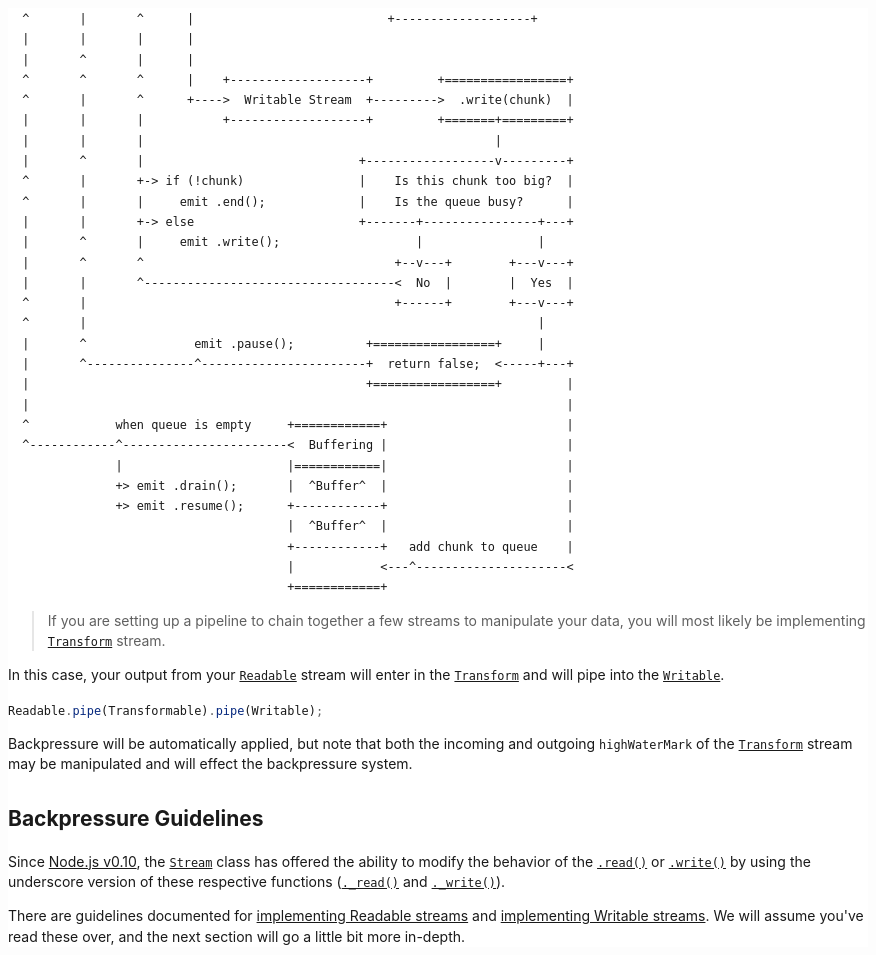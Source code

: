 ```
  ^       |       ^      |                           +-------------------+
  |       |       |      |
  |       ^       |      |
  ^       ^       ^      |    +-------------------+         +=================+
  ^       |       ^      +---->  Writable Stream  +--------->  .write(chunk)  |
  |       |       |           +-------------------+         +=======+=========+
  |       |       |                                                 |
  |       ^       |                              +------------------v---------+
  ^       |       +-> if (!chunk)                |    Is this chunk too big?  |
  ^       |       |     emit .end();             |    Is the queue busy?      |
  |       |       +-> else                       +-------+----------------+---+
  |       ^       |     emit .write();                   |                |
  |       ^       ^                                   +--v---+        +---v---+
  |       |       ^-----------------------------------<  No  |        |  Yes  |
  ^       |                                           +------+        +---v---+
  ^       |                                                               |
  |       ^               emit .pause();          +=================+     |
  |       ^---------------^-----------------------+  return false;  <-----+---+
  |                                               +=================+         |
  |                                                                           |
  ^            when queue is empty     +============+                         |
  ^------------^-----------------------<  Buffering |                         |
               |                       |============|                         |
               +> emit .drain();       |  ^Buffer^  |                         |
               +> emit .resume();      +------------+                         |
                                       |  ^Buffer^  |                         |
                                       +------------+   add chunk to queue    |
                                       |            <---^---------------------<
                                       +============+
```

> If you are setting up a pipeline to chain together a few streams to manipulate your data, you will most likely be implementing [`Transform`][] stream.

In this case, your output from your [`Readable`][] stream will enter in the [`Transform`][] and will pipe into the [`Writable`][].

```javascript
Readable.pipe(Transformable).pipe(Writable);
```

Backpressure will be automatically applied, but note that both the incoming and outgoing `highWaterMark` of the [`Transform`][] stream may be manipulated and will effect the backpressure system.

## Backpressure Guidelines

Since [Node.js v0.10][], the [`Stream`][] class has offered the ability to modify the behavior of the [`.read()`][] or [`.write()`][] by using the underscore version of these respective functions ([`._read()`][] and [`._write()`][]).

There are guidelines documented for [implementing Readable streams][] and [implementing Writable streams][]. We will assume you've read these over, and the next section will go a little bit more in-depth.


[`Stream`]: https://nodejs.org/api/stream.html
[`Buffer`]: https://nodejs.org/api/buffer.html
[`EventEmitters`]: https://nodejs.org/api/events.html
[`Writable`]: https://nodejs.org/api/stream.html#stream_writable_streams
[`Readable`]: https://nodejs.org/api/stream.html#stream_readable_streams
[`Duplex`]: https://nodejs.org/api/stream.html#stream_duplex_and_transform_streams
[`Transform`]: https://nodejs.org/api/stream.html#stream_duplex_and_transform_streams
[`zlib`]: https://nodejs.org/api/zlib.html
[`'drain'`]: https://nodejs.org/api/stream.html#stream_event_drain
[`'data'` event]: https://nodejs.org/api/stream.html#stream_event_data
[`.read()`]: https://nodejs.org/docs/latest/api/stream.html#stream_readable_read_size
[`.write()`]: https://nodejs.org/api/stream.html#stream_writable_write_chunk_encoding_callback
[`._read()`]: https://nodejs.org/docs/latest/api/stream.html#stream_readable_read_size_1
[`._write()`]: https://nodejs.org/docs/latest/api/stream.html#stream_writable_write_chunk_encoding_callback_1
[`._writev()`]: https://nodejs.org/api/stream.html#stream_writable_writev_chunks_callback
[`.cork()`]: https://nodejs.org/api/stream.html#stream_writable_cork
[`.uncork()`]: https://nodejs.org/api/stream.html#stream_writable_uncork
[`.push()`]: https://nodejs.org/docs/latest/api/stream.html#stream_readable_push_chunk_encoding
[implementing Writable streams]: https://nodejs.org/docs/latest/api/stream.html#stream_implementing_a_writable_stream
[implementing Readable streams]: https://nodejs.org/docs/latest/api/stream.html#stream_implementing_a_readable_stream
[other packages]: https://github.com/sindresorhus/awesome-nodejs#streams
[`backpressure`]: https://en.wikipedia.org/wiki/Backpressure_routing
[Node.js v0.10]: https://nodejs.org/docs/v0.10.0/
[`highWaterMark`]: https://nodejs.org/api/stream.html#stream_buffering
[return value]: https://github.com/nodejs/node/blob/55c42bc6e5602e5a47fb774009cfe9289cb88e71/lib/_stream_writable.js#L239
[`readable-stream`]: https://github.com/nodejs/readable-stream
[great blog post]: https://r.va.gg/2014/06/why-i-dont-use-nodes-core-stream-module.html
[`dtrace`]: http://dtrace.org/blogs/about/
[`zip(1)`]: https://linux.die.net/man/1/zip
[`gzip(1)`]: https://linux.die.net/man/1/gzip
[`stream state machine`]: https://en.wikipedia.org/wiki/Finite-state_machine
[`.pipe()`]: https://nodejs.org/docs/latest/api/stream.html#stream_readable_pipe_destination_options
[piped]: https://nodejs.org/docs/latest/api/stream.html#stream_readable_pipe_destination_options
[`pump`]: https://github.com/mafintosh/pump
[`pipeline`]: https://nodejs.org/api/stream.html#stream_stream_pipeline_streams_callback
[`promisify`]: https://nodejs.org/api/util.html#util_util_promisify_original